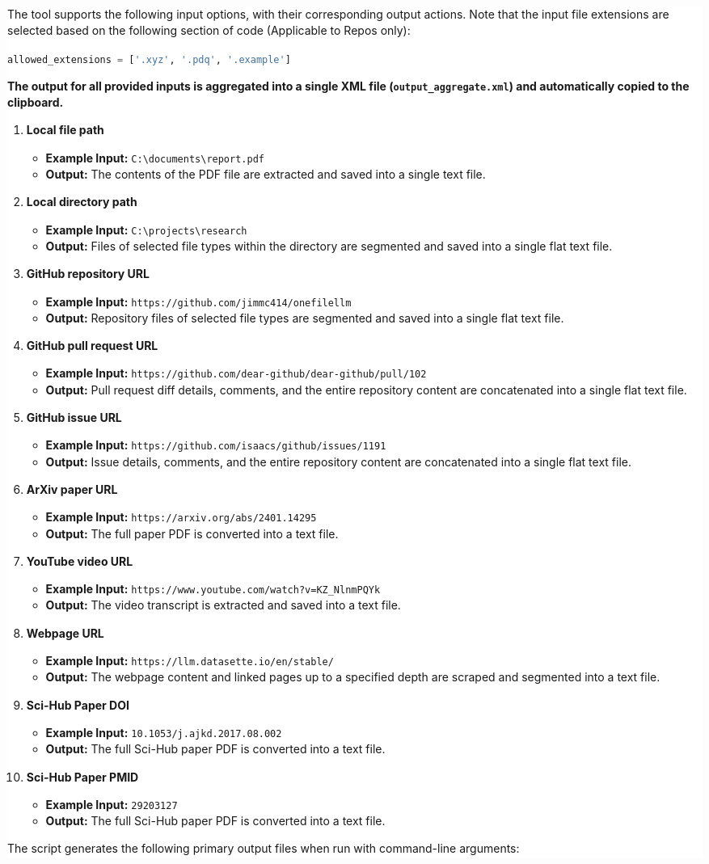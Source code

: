 The tool supports the following input options, with their corresponding output actions. Note that the input file extensions are selected based on the following section of code (Applicable to Repos only):

```python
allowed_extensions = ['.xyz', '.pdq', '.example']
```

**The output for all provided inputs is aggregated into a single XML file (`output_aggregate.xml`) and automatically copied to the clipboard.**

1. **Local file path**
   - **Example Input:** `C:\documents\report.pdf`
   - **Output:** The contents of the PDF file are extracted and saved into a single text file.

2. **Local directory path**
   - **Example Input:** `C:\projects\research`
   - **Output:** Files of selected file types within the directory are segmented and saved into a single flat text file.

3. **GitHub repository URL**
   - **Example Input:** `https://github.com/jimmc414/onefilellm`
   - **Output:** Repository files of selected file types are segmented and saved into a single flat text file.

4. **GitHub pull request URL**
   - **Example Input:** `https://github.com/dear-github/dear-github/pull/102`
   - **Output:** Pull request diff details, comments, and the entire repository content are concatenated into a single flat text file.

5. **GitHub issue URL**
   - **Example Input:** `https://github.com/isaacs/github/issues/1191`
   - **Output:** Issue details, comments, and the entire repository content are concatenated into a single flat text file.

6. **ArXiv paper URL**
   - **Example Input:** `https://arxiv.org/abs/2401.14295`
   - **Output:** The full paper PDF is converted into a text file.

7. **YouTube video URL**
   - **Example Input:** `https://www.youtube.com/watch?v=KZ_NlnmPQYk`
   - **Output:** The video transcript is extracted and saved into a text file.

8. **Webpage URL**
   - **Example Input:** `https://llm.datasette.io/en/stable/`
   - **Output:** The webpage content and linked pages up to a specified depth are scraped and segmented into a text file.

9. **Sci-Hub Paper DOI**
   - **Example Input:** `10.1053/j.ajkd.2017.08.002`
   - **Output:** The full Sci-Hub paper PDF is converted into a text file.

10. **Sci-Hub Paper PMID**
    - **Example Input:** `29203127`
    - **Output:** The full Sci-Hub paper PDF is converted into a text file.


The script generates the following primary output files when run with command-line arguments:
